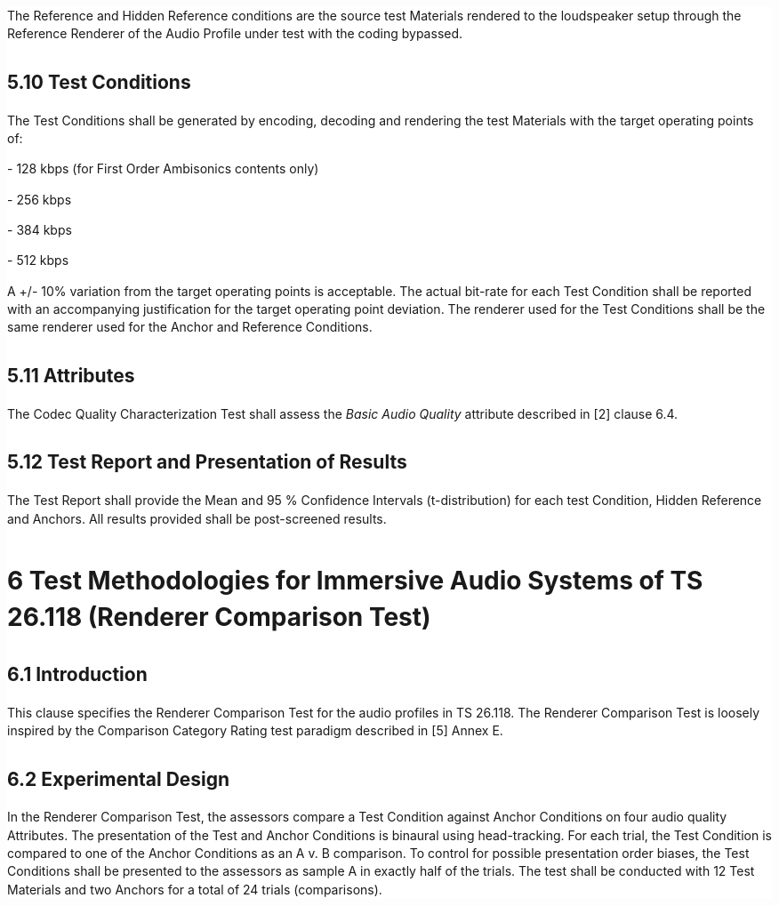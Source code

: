 The Reference and Hidden Reference conditions are the source test
Materials rendered to the loudspeaker setup through the Reference
Renderer of the Audio Profile under test with the coding bypassed.

5.10 Test Conditions
--------------------

The Test Conditions shall be generated by encoding, decoding and
rendering the test Materials with the target operating points of:

\- 128 kbps (for First Order Ambisonics contents only)

\- 256 kbps

\- 384 kbps

\- 512 kbps

A +/- 10% variation from the target operating points is acceptable. The
actual bit-rate for each Test Condition shall be reported with an
accompanying justification for the target operating point deviation. The
renderer used for the Test Conditions shall be the same renderer used
for the Anchor and Reference Conditions.

5.11 Attributes
---------------

The Codec Quality Characterization Test shall assess the *Basic Audio
Quality* attribute described in \[2\] clause 6.4.

5.12 Test Report and Presentation of Results
--------------------------------------------

The Test Report shall provide the Mean and 95 % Confidence Intervals
(t-distribution) for each test Condition, Hidden Reference and Anchors.
All results provided shall be post-screened results.

6 Test Methodologies for Immersive Audio Systems of TS 26.118 (Renderer Comparison Test)
========================================================================================

6.1 Introduction
----------------

This clause specifies the Renderer Comparison Test for the audio
profiles in TS 26.118. The Renderer Comparison Test is loosely inspired
by the Comparison Category Rating test paradigm described in \[5\] Annex
E.

6.2 Experimental Design
-----------------------

In the Renderer Comparison Test, the assessors compare a Test Condition
against Anchor Conditions on four audio quality Attributes. The
presentation of the Test and Anchor Conditions is binaural using
head-tracking. For each trial, the Test Condition is compared to one of
the Anchor Conditions as an A v. B comparison. To control for possible
presentation order biases, the Test Conditions shall be presented to the
assessors as sample A in exactly half of the trials. The test shall be
conducted with 12 Test Materials and two Anchors for a total of 24
trials (comparisons).

